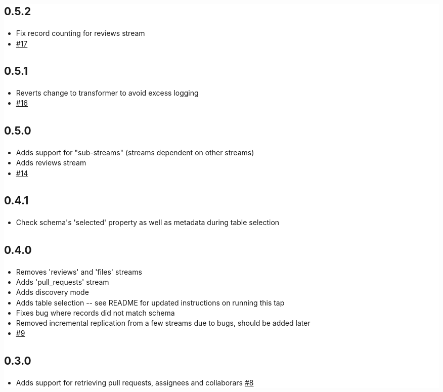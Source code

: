 ## 0.5.2
  * Fix record counting for reviews stream
  * [#17](https://github.com/singer-io/tap-github/pull/17)

## 0.5.1
  * Reverts change to transformer to avoid excess logging
  * [#16](https://github.com/singer-io/tap-github/pull/16)

## 0.5.0
  * Adds support for "sub-streams" (streams dependent on other streams)
  * Adds reviews stream
  * [#14](https://github.com/singer-io/tap-github/pull/14)

## 0.4.1
  * Check schema's 'selected' property as well as metadata during table selection

## 0.4.0
  * Removes 'reviews' and 'files' streams
  * Adds 'pull_requests' stream
  * Adds discovery mode
  * Adds table selection -- see README for updated instructions on running this tap
  * Fixes bug where records did not match schema
  * Removed incremental replication from a few streams due to bugs, should be added later
  * [#9](https://github.com/singer-io/tap-github/pull/9)

## 0.3.0
  * Adds support for retrieving pull requests, assignees and collaborars [#8](https://github.com/singer-io/tap-github/pull/8)
